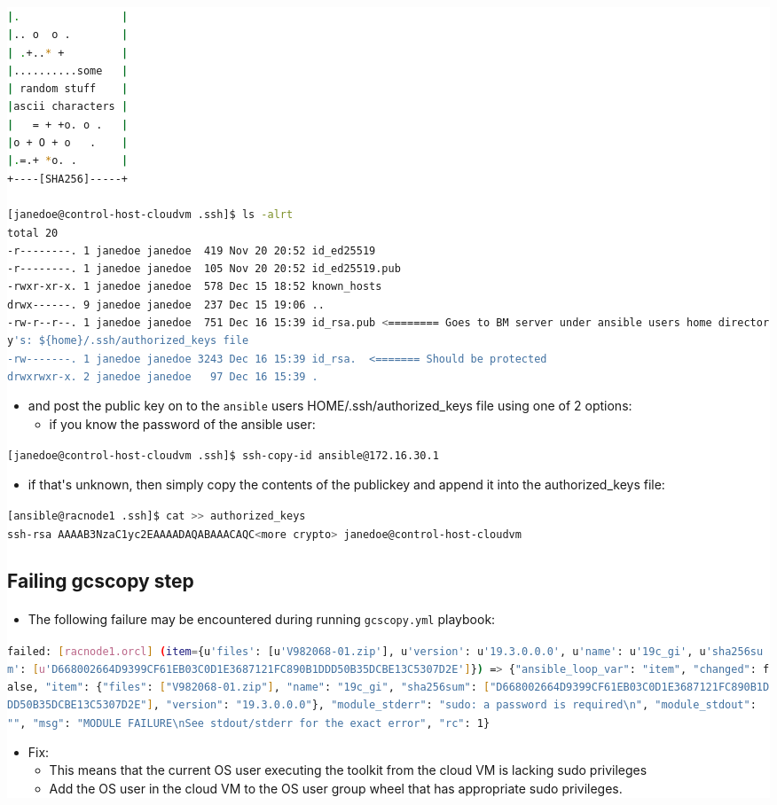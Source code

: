 ```bash
|.                |
|.. o  o .        |
| .+..* +         |
|..........some   |
| random stuff    |
|ascii characters |
|   = + +o. o .   |
|o + O + o   .    |
|.=.+ *o. .       |
+----[SHA256]-----+

[janedoe@control-host-cloudvm .ssh]$ ls -alrt
total 20
-r--------. 1 janedoe janedoe  419 Nov 20 20:52 id_ed25519
-r--------. 1 janedoe janedoe  105 Nov 20 20:52 id_ed25519.pub
-rwxr-xr-x. 1 janedoe janedoe  578 Dec 15 18:52 known_hosts
drwx------. 9 janedoe janedoe  237 Dec 15 19:06 ..
-rw-r--r--. 1 janedoe janedoe  751 Dec 16 15:39 id_rsa.pub <======== Goes to BM server under ansible users home directory's: ${home}/.ssh/authorized_keys file
-rw-------. 1 janedoe janedoe 3243 Dec 16 15:39 id_rsa.  <======= Should be protected
drwxrwxr-x. 2 janedoe janedoe   97 Dec 16 15:39 .
```
* and post the public key on to the `ansible` users HOME/.ssh/authorized_keys file using one of 2 options:
  * if you know the password of the ansible user:
```bash
[janedoe@control-host-cloudvm .ssh]$ ssh-copy-id ansible@172.16.30.1
```

 * if that's unknown, then simply copy the contents of the publickey and append it into the authorized_keys file:

```bash
[ansible@racnode1 .ssh]$ cat >> authorized_keys
ssh-rsa AAAAB3NzaC1yc2EAAAADAQABAAACAQC<more crypto> janedoe@control-host-cloudvm
```

## Failing gcscopy step
* The following failure may be encountered during running `gcscopy.yml` playbook:
```bash
failed: [racnode1.orcl] (item={u'files': [u'V982068-01.zip'], u'version': u'19.3.0.0.0', u'name': u'19c_gi', u'sha256sum': [u'D668002664D9399CF61EB03C0D1E3687121FC890B1DDD50B35DCBE13C5307D2E']}) => {"ansible_loop_var": "item", "changed": false, "item": {"files": ["V982068-01.zip"], "name": "19c_gi", "sha256sum": ["D668002664D9399CF61EB03C0D1E3687121FC890B1DDD50B35DCBE13C5307D2E"], "version": "19.3.0.0.0"}, "module_stderr": "sudo: a password is required\n", "module_stdout": "", "msg": "MODULE FAILURE\nSee stdout/stderr for the exact error", "rc": 1}
```

* Fix:
  * This means that the current OS user executing the toolkit from the cloud VM is lacking sudo privileges
  * Add the OS user in the cloud VM to the OS user group wheel that has appropriate sudo privileges.
